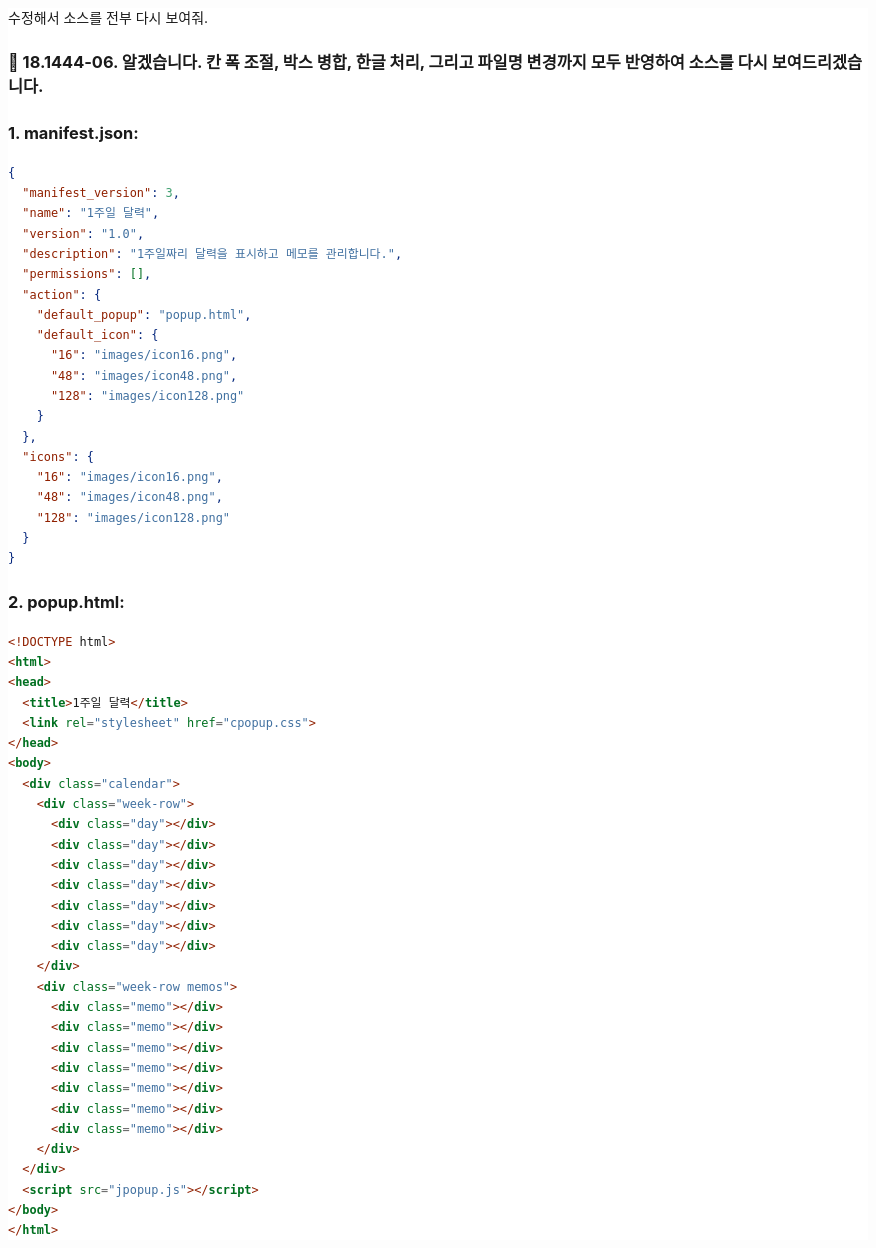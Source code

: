수정해서 소스를 전부 다시 보여줘.



### 🔋 18.1444-06. 알겠습니다. 칸 폭 조절, 박스 병합, 한글 처리, 그리고 파일명 변경까지 모두 반영하여 소스를 다시 보여드리겠습니다.

### 1. manifest.json:

```JSON
{
  "manifest_version": 3,
  "name": "1주일 달력",
  "version": "1.0",
  "description": "1주일짜리 달력을 표시하고 메모를 관리합니다.",
  "permissions": [],
  "action": {
    "default_popup": "popup.html",
    "default_icon": {
      "16": "images/icon16.png",
      "48": "images/icon48.png",
      "128": "images/icon128.png"
    }
  },
  "icons": {
    "16": "images/icon16.png",
    "48": "images/icon48.png",
    "128": "images/icon128.png"
  }
}
```

### 2. popup.html:

```HTML
<!DOCTYPE html>
<html>
<head>
  <title>1주일 달력</title>
  <link rel="stylesheet" href="cpopup.css">
</head>
<body>
  <div class="calendar">
    <div class="week-row">
      <div class="day"></div>
      <div class="day"></div>
      <div class="day"></div>
      <div class="day"></div>
      <div class="day"></div>
      <div class="day"></div>
      <div class="day"></div>
    </div>
    <div class="week-row memos">
      <div class="memo"></div>
      <div class="memo"></div>
      <div class="memo"></div>
      <div class="memo"></div>
      <div class="memo"></div>
      <div class="memo"></div>
      <div class="memo"></div>
    </div>
  </div>
  <script src="jpopup.js"></script>
</body>
</html>
```